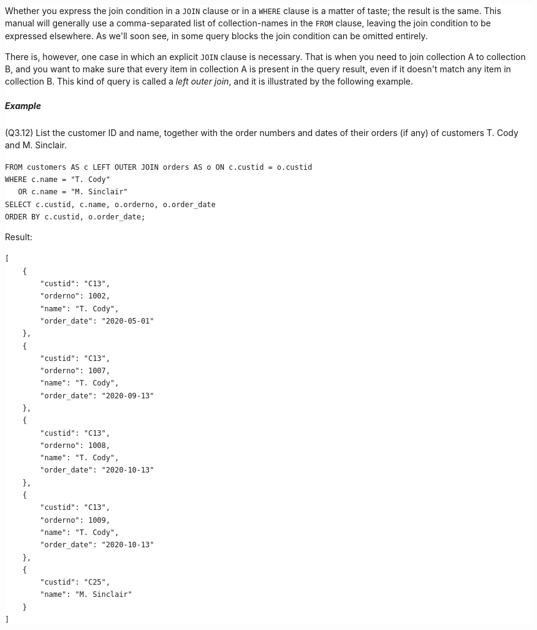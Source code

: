 
Whether you express the join condition in a `JOIN` clause or in a `WHERE` clause is a matter of taste; the result is the same. This manual will generally use a comma-separated list of collection-names in the `FROM` clause, leaving the join condition to be expressed elsewhere. As we'll soon see, in some query blocks the join condition can be omitted entirely.


There is, however, one case in which an explicit `JOIN` clause is necessary. That is when you need to join collection A to collection B, and you want to make sure that every item in collection A is present in the query result, even if it doesn't match any item in collection B. This kind of query is called a *left outer join*, and it is illustrated by the following example.

##### Example

(Q3.12) List the customer ID and name, together with the order numbers and dates of their orders (if any) of customers T. Cody and M. Sinclair.

    FROM customers AS c LEFT OUTER JOIN orders AS o ON c.custid = o.custid
    WHERE c.name = "T. Cody"
       OR c.name = "M. Sinclair"
    SELECT c.custid, c.name, o.orderno, o.order_date
    ORDER BY c.custid, o.order_date;



Result:

    [
        {
            "custid": "C13",
            "orderno": 1002,
            "name": "T. Cody",
            "order_date": "2020-05-01"
        },
        {
            "custid": "C13",
            "orderno": 1007,
            "name": "T. Cody",
            "order_date": "2020-09-13"
        },
        {
            "custid": "C13",
            "orderno": 1008,
            "name": "T. Cody",
            "order_date": "2020-10-13"
        },
        {
            "custid": "C13",
            "orderno": 1009,
            "name": "T. Cody",
            "order_date": "2020-10-13"
        },
        {
            "custid": "C25",
            "name": "M. Sinclair"
        }
    ]
